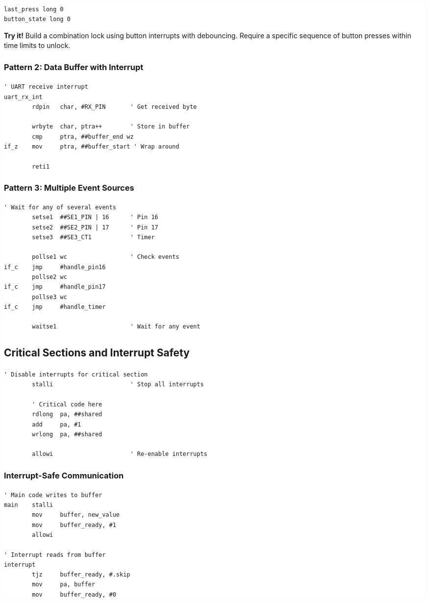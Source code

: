 ```pasm2
last_press long 0
button_state long 0
```

**Try it!** Build a combination lock using button interrupts with debouncing. Require a specific sequence of button presses within time limits to unlock.

### Pattern 2: Data Buffer with Interrupt
```pasm2
' UART receive interrupt
uart_rx_int
        rdpin   char, #RX_PIN       ' Get received byte
        
        wrbyte  char, ptra++        ' Store in buffer
        cmp     ptra, ##buffer_end wz
if_z    mov     ptra, ##buffer_start ' Wrap around
        
        reti1
```

### Pattern 3: Multiple Event Sources
```pasm2
' Wait for any of several events
        setse1  ##SE1_PIN | 16      ' Pin 16
        setse2  ##SE2_PIN | 17      ' Pin 17
        setse3  ##SE3_CT1           ' Timer
        
        pollse1 wc                  ' Check events
if_c    jmp     #handle_pin16
        pollse2 wc
if_c    jmp     #handle_pin17
        pollse3 wc
if_c    jmp     #handle_timer
        
        waitse1                     ' Wait for any event
```

## Critical Sections and Interrupt Safety

```pasm2
' Disable interrupts for critical section
        stalli                      ' Stop all interrupts
        
        ' Critical code here
        rdlong  pa, ##shared
        add     pa, #1
        wrlong  pa, ##shared
        
        allowi                      ' Re-enable interrupts
```

### Interrupt-Safe Communication
```pasm2
' Main code writes to buffer
main    stalli
        mov     buffer, new_value
        mov     buffer_ready, #1
        allowi
        
' Interrupt reads from buffer
interrupt
        tjz     buffer_ready, #.skip
        mov     pa, buffer
        mov     buffer_ready, #0
```